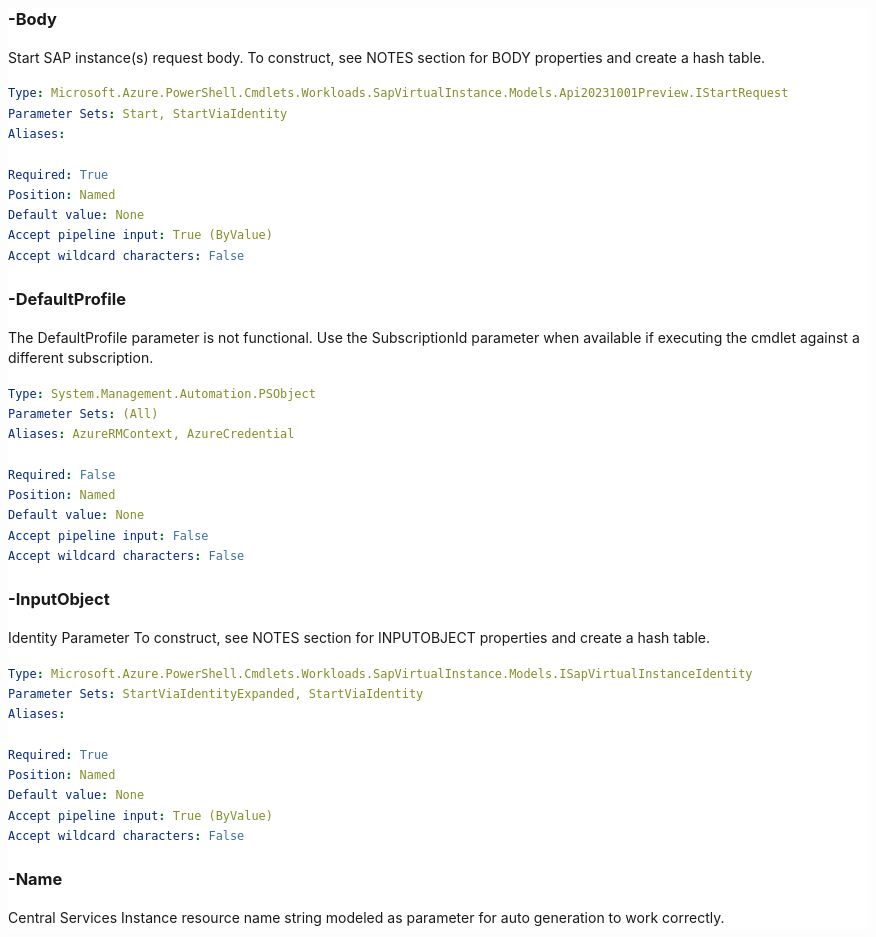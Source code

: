 ### -Body
Start SAP instance(s) request body.
To construct, see NOTES section for BODY properties and create a hash table.

```yaml
Type: Microsoft.Azure.PowerShell.Cmdlets.Workloads.SapVirtualInstance.Models.Api20231001Preview.IStartRequest
Parameter Sets: Start, StartViaIdentity
Aliases:

Required: True
Position: Named
Default value: None
Accept pipeline input: True (ByValue)
Accept wildcard characters: False
```

### -DefaultProfile
The DefaultProfile parameter is not functional.
Use the SubscriptionId parameter when available if executing the cmdlet against a different subscription.

```yaml
Type: System.Management.Automation.PSObject
Parameter Sets: (All)
Aliases: AzureRMContext, AzureCredential

Required: False
Position: Named
Default value: None
Accept pipeline input: False
Accept wildcard characters: False
```

### -InputObject
Identity Parameter
To construct, see NOTES section for INPUTOBJECT properties and create a hash table.

```yaml
Type: Microsoft.Azure.PowerShell.Cmdlets.Workloads.SapVirtualInstance.Models.ISapVirtualInstanceIdentity
Parameter Sets: StartViaIdentityExpanded, StartViaIdentity
Aliases:

Required: True
Position: Named
Default value: None
Accept pipeline input: True (ByValue)
Accept wildcard characters: False
```

### -Name
Central Services Instance resource name string modeled as parameter for auto generation to work correctly.
